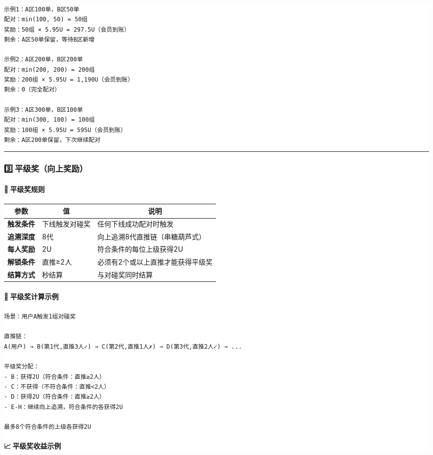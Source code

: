 ```
示例1：A区100单，B区50单
配对：min(100, 50) = 50组
奖励：50组 × 5.95U = 297.5U（会员到账）
剩余：A区50单保留，等待B区新增

示例2：A区200单，B区200单
配对：min(200, 200) = 200组
奖励：200组 × 5.95U = 1,190U（会员到账）
剩余：0（完全配对）

示例3：A区300单，B区100单
配对：min(300, 100) = 100组
奖励：100组 × 5.95U = 595U（会员到账）
剩余：A区200单保留，下次继续配对
```

---

### 3️⃣ **平级奖（向上奖励）**

#### 🎁 **平级奖规则**

| 参数 | 值 | 说明 |
|------|-----|------|
| **触发条件** | 下线触发对碰奖 | 任何下线成功配对时触发 |
| **追溯深度** | 8代 | 向上追溯8代直推链（串糖葫芦式） |
| **每人奖励** | 2U | 符合条件的每位上级获得2U |
| **解锁条件** | 直推≥2人 | 必须有2个或以上直推才能获得平级奖 |
| **结算方式** | 秒结算 | 与对碰奖同时结算 |

#### 💎 **平级奖计算示例**

```
场景：用户A触发1组对碰奖

直推链：
A(用户) → B(第1代,直推3人✓) → C(第2代,直推1人✗) → D(第3代,直推2人✓) → ...

平级奖分配：
- B：获得2U（符合条件：直推≥2人）
- C：不获得（不符合条件：直推<2人）
- D：获得2U（符合条件：直推≥2人）
- E-H：继续向上追溯，符合条件的各获得2U

最多8个符合条件的上级各获得2U
```

#### 📈 **平级奖收益示例**
